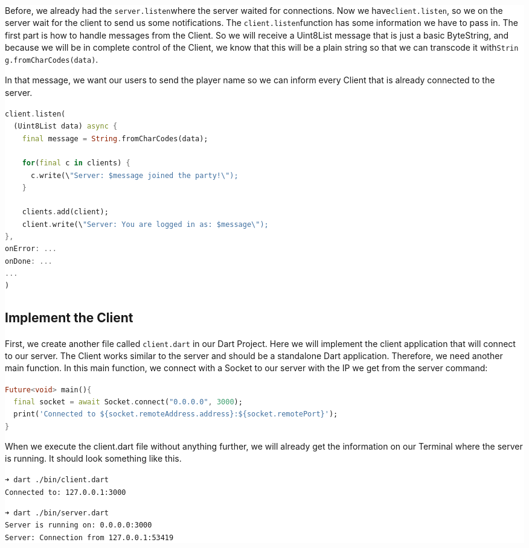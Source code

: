 Before, we already had the `server.listen`where the server waited for connections. Now we have`client.listen`, so we on the server wait for the client to send us some notifications. The `client.listen`function has some information we have to pass in. The first part is how to handle messages from the Client. So we will receive a Uint8List message that is just a basic ByteString, and because we will be in complete control of the Client, we know that this will be a plain string so that we can transcode it with`String.fromCharCodes(data)`.

In that message, we want our users to send the player name so we can inform every Client that is already connected to the server.

```dart
client.listen(
  (Uint8List data) async {
    final message = String.fromCharCodes(data);

    for(final c in clients) {
      c.write(\"Server: $message joined the party!\");
    }

    clients.add(client);
    client.write(\"Server: You are logged in as: $message\");
},
onError: ...
onDone: ...
...
)
```

## Implement the Client

First, we create another file called `client.dart` in our Dart Project. Here we will implement the client application that will connect to our server. The Client works similar to the server and should be a standalone Dart application. Therefore, we need another main function. In this main function, we connect with a Socket to our server with the IP we get from the server command:

```dart
Future<void> main(){
  final socket = await Socket.connect("0.0.0.0", 3000);
  print('Connected to ${socket.remoteAddress.address}:${socket.remotePort}');
}
```

When we execute the client.dart file without anything further, we will already get the information on our Terminal where the server is running. It should look something like this.

```ssh
➜ dart ./bin/client.dart
Connected to: 127.0.0.1:3000
```

```ssh
➜ dart ./bin/server.dart
Server is running on: 0.0.0.0:3000
Server: Connection from 127.0.0.1:53419
```
